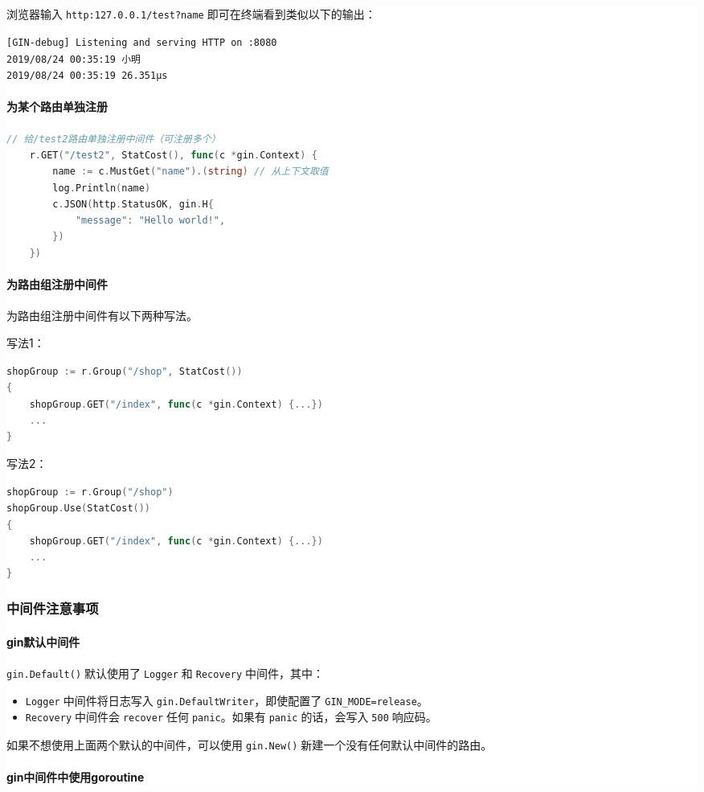 浏览器输入 `http:127.0.0.1/test?name` 即可在终端看到类似以下的输出：

```bash
[GIN-debug] Listening and serving HTTP on :8080
2019/08/24 00:35:19 小明
2019/08/24 00:35:19 26.351µs
```

#### 为某个路由单独注册

```go
// 给/test2路由单独注册中间件（可注册多个）
	r.GET("/test2", StatCost(), func(c *gin.Context) {
		name := c.MustGet("name").(string) // 从上下文取值
		log.Println(name)
		c.JSON(http.StatusOK, gin.H{
			"message": "Hello world!",
		})
	})
```

#### 为路由组注册中间件

为路由组注册中间件有以下两种写法。

写法1：

```go
shopGroup := r.Group("/shop", StatCost())
{
    shopGroup.GET("/index", func(c *gin.Context) {...})
    ...
}
```

写法2：

```go
shopGroup := r.Group("/shop")
shopGroup.Use(StatCost())
{
    shopGroup.GET("/index", func(c *gin.Context) {...})
    ...
}
```

### 中间件注意事项

#### gin默认中间件

`gin.Default()` 默认使用了 `Logger` 和 `Recovery` 中间件，其中：

- `Logger` 中间件将日志写入 `gin.DefaultWriter`，即使配置了 `GIN_MODE=release`。
- `Recovery` 中间件会 `recover` 任何 `panic`。如果有 `panic` 的话，会写入 `500` 响应码。

如果不想使用上面两个默认的中间件，可以使用 `gin.New()` 新建一个没有任何默认中间件的路由。

#### gin中间件中使用goroutine
